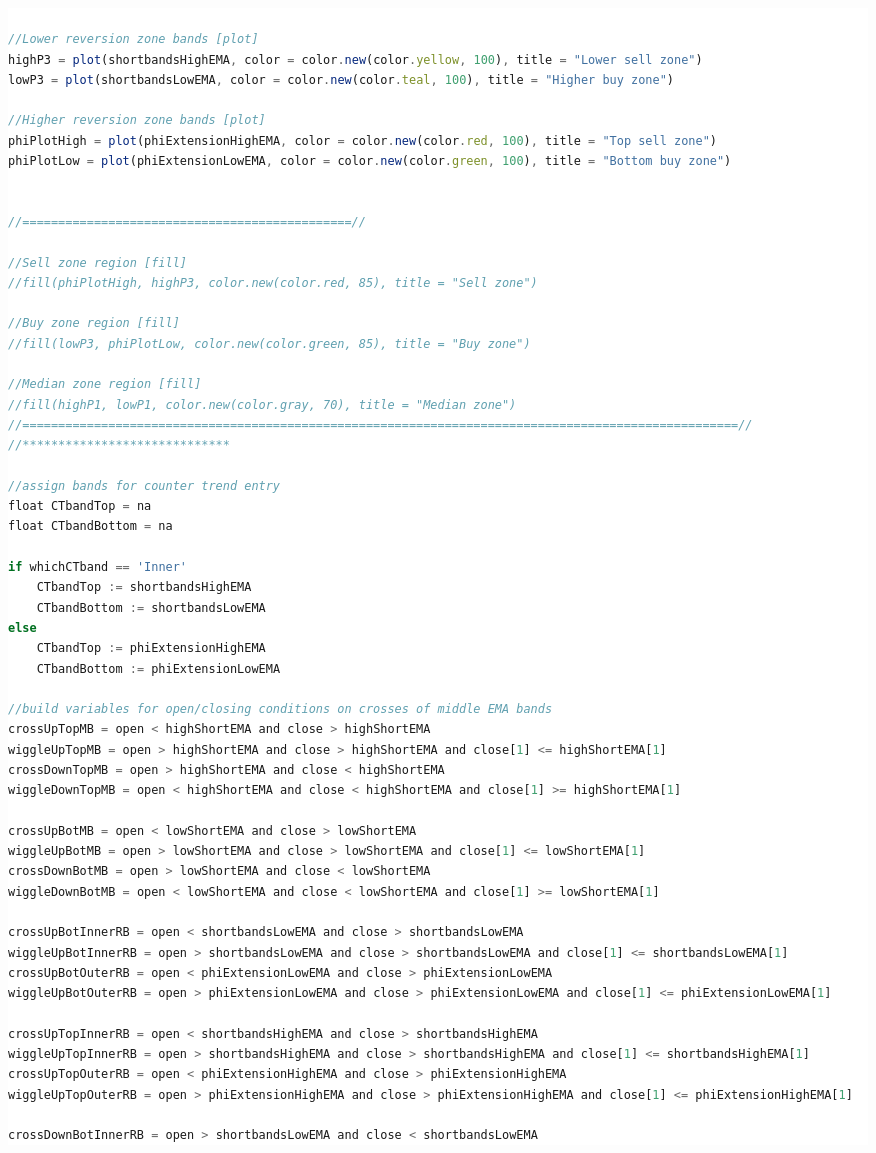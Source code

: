 ``` javascript

//Lower reversion zone bands [plot]
highP3 = plot(shortbandsHighEMA, color = color.new(color.yellow, 100), title = "Lower sell zone")
lowP3 = plot(shortbandsLowEMA, color = color.new(color.teal, 100), title = "Higher buy zone")

//Higher reversion zone bands [plot]
phiPlotHigh = plot(phiExtensionHighEMA, color = color.new(color.red, 100), title = "Top sell zone")
phiPlotLow = plot(phiExtensionLowEMA, color = color.new(color.green, 100), title = "Bottom buy zone")


//==============================================//

//Sell zone region [fill]
//fill(phiPlotHigh, highP3, color.new(color.red, 85), title = "Sell zone")

//Buy zone region [fill]
//fill(lowP3, phiPlotLow, color.new(color.green, 85), title = "Buy zone")

//Median zone region [fill]
//fill(highP1, lowP1, color.new(color.gray, 70), title = "Median zone")
//====================================================================================================//
//*****************************

//assign bands for counter trend entry
float CTbandTop = na
float CTbandBottom = na 

if whichCTband == 'Inner'
    CTbandTop := shortbandsHighEMA
    CTbandBottom := shortbandsLowEMA
else 
    CTbandTop := phiExtensionHighEMA
    CTbandBottom := phiExtensionLowEMA

//build variables for open/closing conditions on crosses of middle EMA bands
crossUpTopMB = open < highShortEMA and close > highShortEMA
wiggleUpTopMB = open > highShortEMA and close > highShortEMA and close[1] <= highShortEMA[1]
crossDownTopMB = open > highShortEMA and close < highShortEMA
wiggleDownTopMB = open < highShortEMA and close < highShortEMA and close[1] >= highShortEMA[1]

crossUpBotMB = open < lowShortEMA and close > lowShortEMA
wiggleUpBotMB = open > lowShortEMA and close > lowShortEMA and close[1] <= lowShortEMA[1]
crossDownBotMB = open > lowShortEMA and close < lowShortEMA
wiggleDownBotMB = open < lowShortEMA and close < lowShortEMA and close[1] >= lowShortEMA[1]

crossUpBotInnerRB = open < shortbandsLowEMA and close > shortbandsLowEMA
wiggleUpBotInnerRB = open > shortbandsLowEMA and close > shortbandsLowEMA and close[1] <= shortbandsLowEMA[1]
crossUpBotOuterRB = open < phiExtensionLowEMA and close > phiExtensionLowEMA
wiggleUpBotOuterRB = open > phiExtensionLowEMA and close > phiExtensionLowEMA and close[1] <= phiExtensionLowEMA[1]

crossUpTopInnerRB = open < shortbandsHighEMA and close > shortbandsHighEMA
wiggleUpTopInnerRB = open > shortbandsHighEMA and close > shortbandsHighEMA and close[1] <= shortbandsHighEMA[1]
crossUpTopOuterRB = open < phiExtensionHighEMA and close > phiExtensionHighEMA
wiggleUpTopOuterRB = open > phiExtensionHighEMA and close > phiExtensionHighEMA and close[1] <= phiExtensionHighEMA[1]

crossDownBotInnerRB = open > shortbandsLowEMA and close < shortbandsLowEMA
```